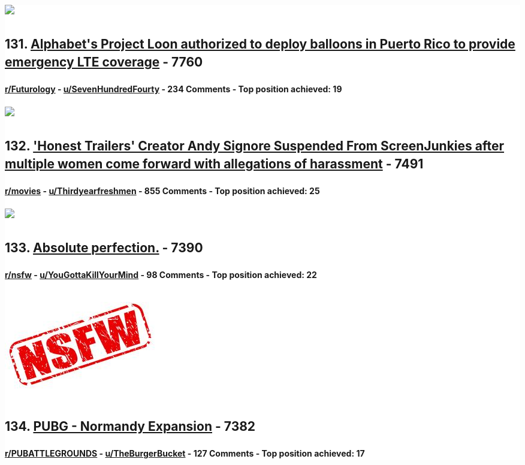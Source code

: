 <a href="https://i.redd.it/u0oix0q1adqz.png"><img src="https://a.thumbs.redditmedia.com/y9v85LejSqOsqEBeGJZjKO5pLEK2upzHa_41F8GlrE0.jpg"></img></a>

## 131. [Alphabet's Project Loon authorized to deploy balloons in Puerto Rico to provide emergency LTE coverage](http://reddit.com/r/Futurology/comments/74sme1/alphabets_project_loon_authorized_to_deploy/) - 7760
#### [r/Futurology](http://reddit.com/r/Futurology) - [u/SevenHundredFourty](http://reddit.com/u/SevenHundredFourty) - 234 Comments - Top position achieved: 19

<a href="https://9to5google.com/2017/10/06/alphabet-x-project-loon-puerto-rico/"><img src="https://b.thumbs.redditmedia.com/s_fd_9LaxXaPSbEMFF8RtRM_bwFoDviuJpkWcwxKyVM.jpg"></img></a>

## 132. ['Honest Trailers' Creator Andy Signore Suspended From ScreenJunkies after multiple women come forward with allegations of harassment](http://reddit.com/r/movies/comments/74qzxg/honest_trailers_creator_andy_signore_suspended/) - 7491
#### [r/movies](http://reddit.com/r/movies) - [u/Thirdyearfreshmen](http://reddit.com/u/Thirdyearfreshmen) - 855 Comments - Top position achieved: 25

<a href="https://www.thewrap.com/screenjunkies-andy-signore-honest-trailers-sexual-misconduct-accused/"><img src="https://a.thumbs.redditmedia.com/p6TYU81JEV4-9gDWAJhl3q1azkm5KVHouHGD2CRxqX0.jpg"></img></a>

## 133. [Absolute perfection.](http://reddit.com/r/nsfw/comments/74wtau/absolute_perfection/) - 7390
#### [r/nsfw](http://reddit.com/r/nsfw) - [u/YouGottaKillYourMind](http://reddit.com/u/YouGottaKillYourMind) - 98 Comments - Top position achieved: 22

<a href="https://i.imgur.com/El8uJs2.jpg"><img src="https://github.com/mgerb/top-of-reddit/raw/master/nsfw.jpg"></img></a>

## 134. [PUBG - Normandy Expansion](http://reddit.com/r/PUBATTLEGROUNDS/comments/74u7bc/pubg_normandy_expansion/) - 7382
#### [r/PUBATTLEGROUNDS](http://reddit.com/r/PUBATTLEGROUNDS) - [u/TheBurgerBucket](http://reddit.com/u/TheBurgerBucket) - 127 Comments - Top position achieved: 17
